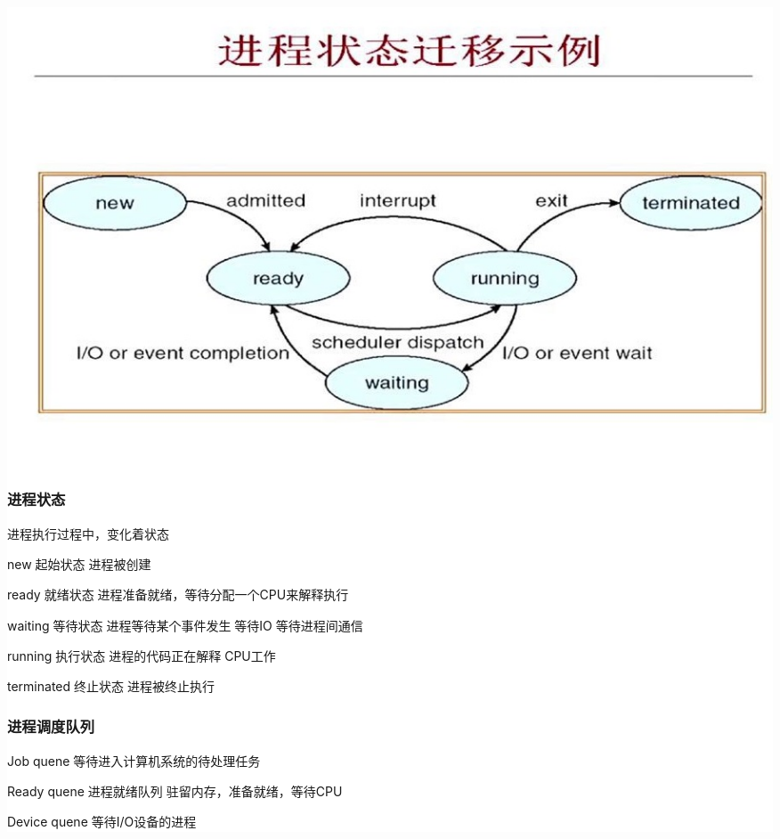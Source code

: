 



![](os_images\process_status.jpg)

​	



### 进程状态

进程执行过程中，变化着状态

new   起始状态 进程被创建 

ready  就绪状态  进程准备就绪，等待分配一个CPU来解释执行

waiting 等待状态 进程等待某个事件发生   等待IO  等待进程间通信

running 执行状态   进程的代码正在解释 CPU工作

terminated  终止状态 进程被终止执行



### 进程调度队列

Job quene   等待进入计算机系统的待处理任务

Ready quene  进程就绪队列  驻留内存，准备就绪，等待CPU

Device quene 等待I/O设备的进程

